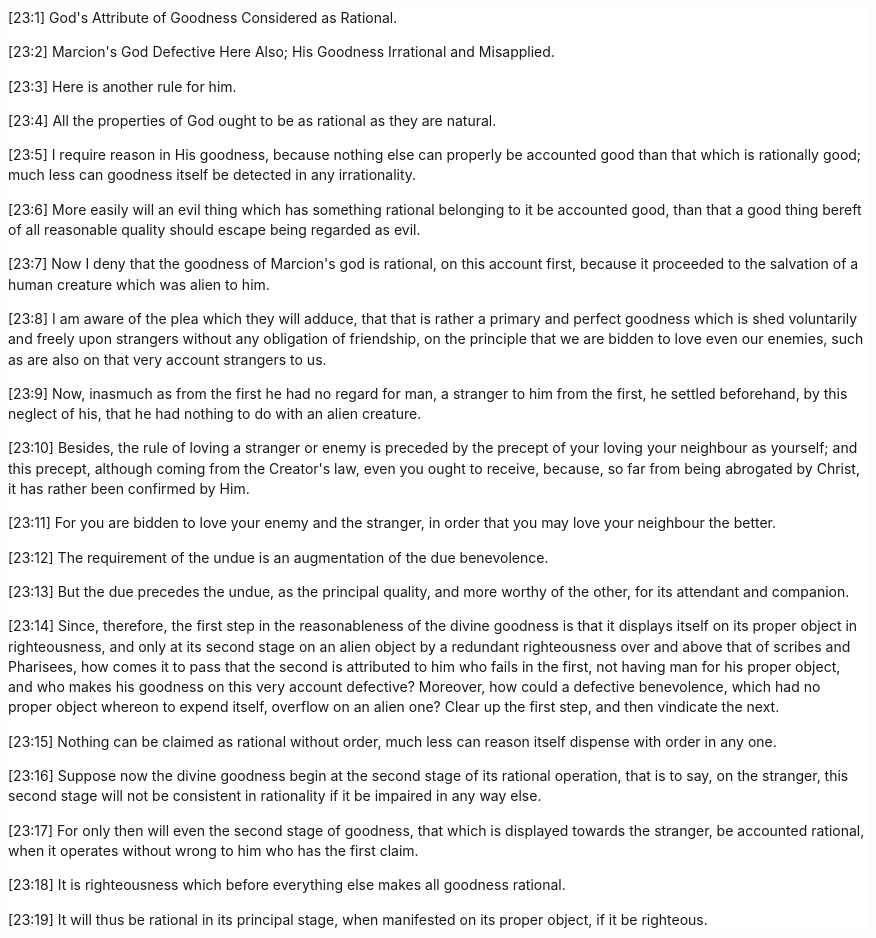 [23:1] God's Attribute of Goodness Considered as Rational.

[23:2] Marcion's God Defective Here Also; His Goodness Irrational and Misapplied.

[23:3] Here is another rule for him.

[23:4] All the properties of God ought to be as rational as they are natural.

[23:5] I require reason in His goodness, because nothing else can properly be accounted good than that which is rationally good; much less can goodness itself be detected in any irrationality.

[23:6] More easily will an evil thing which has something rational belonging to it be accounted good, than that a good thing bereft of all reasonable quality should escape being regarded as evil.

[23:7] Now I deny that the goodness of Marcion's god is rational, on this account first, because it proceeded to the salvation of a human creature which was alien to him.

[23:8] I am aware of the plea which they will adduce, that that is rather a primary and perfect goodness which is shed voluntarily and freely upon strangers without any obligation of friendship, on the principle that we are bidden to love even our enemies, such as are also on that very account strangers to us.

[23:9] Now, inasmuch as from the first he had no regard for man, a stranger to him from the first, he settled beforehand, by this neglect of his, that he had nothing to do with an alien creature.

[23:10] Besides, the rule of loving a stranger or enemy is preceded by the precept of your loving your neighbour as yourself; and this precept, although coming from the Creator's law, even you ought to receive, because, so far from being abrogated by Christ, it has rather been confirmed by Him.

[23:11] For you are bidden to love your enemy and the stranger, in order that you may love your neighbour the better.

[23:12] The requirement of the undue is an augmentation of the due benevolence.

[23:13] But the due precedes the undue, as the principal quality, and more worthy of the other, for its attendant and companion.

[23:14] Since, therefore, the first step in the reasonableness of the divine goodness is that it displays itself on its proper object in righteousness, and only at its second stage on an alien object by a redundant righteousness over and above that of scribes and Pharisees, how comes it to pass that the second is attributed to him who fails in the first, not having man for his proper object, and who makes his goodness on this very account defective? Moreover, how could a defective benevolence, which had no proper object whereon to expend itself, overflow on an alien one? Clear up the first step, and then vindicate the next.

[23:15] Nothing can be claimed as rational without order, much less can reason itself dispense with order in any one.

[23:16] Suppose now the divine goodness begin at the second stage of its rational operation, that is to say, on the stranger, this second stage will not be consistent in rationality if it be impaired in any way else.

[23:17] For only then will even the second stage of goodness, that which is displayed towards the stranger, be accounted rational, when it operates without wrong to him who has the first claim.

[23:18] It is righteousness which before everything else makes all goodness rational.

[23:19] It will thus be rational in its principal stage, when manifested on its proper object, if it be righteous.
